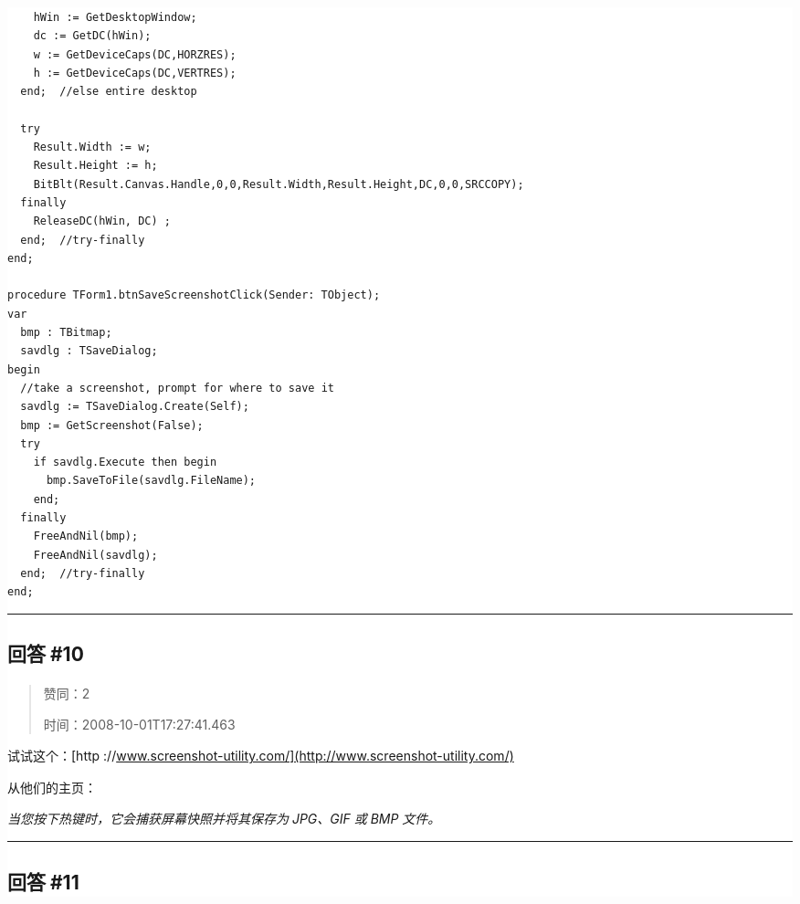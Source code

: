 ```
    hWin := GetDesktopWindow;
    dc := GetDC(hWin);
    w := GetDeviceCaps(DC,HORZRES);
    h := GetDeviceCaps(DC,VERTRES);
  end;  //else entire desktop

  try
    Result.Width := w;
    Result.Height := h;
    BitBlt(Result.Canvas.Handle,0,0,Result.Width,Result.Height,DC,0,0,SRCCOPY);
  finally
    ReleaseDC(hWin, DC) ;
  end;  //try-finally
end;

procedure TForm1.btnSaveScreenshotClick(Sender: TObject);
var
  bmp : TBitmap;
  savdlg : TSaveDialog;
begin
  //take a screenshot, prompt for where to save it
  savdlg := TSaveDialog.Create(Self);
  bmp := GetScreenshot(False);
  try
    if savdlg.Execute then begin
      bmp.SaveToFile(savdlg.FileName);
    end;
  finally
    FreeAndNil(bmp);
    FreeAndNil(savdlg);
  end;  //try-finally
end; 
```

* * *

## 回答 #10

> 赞同：2
> 
> 时间：2008-10-01T17:27:41.463

试试这个：[http ://www.screenshot-utility.com/](http://www.screenshot-utility.com/)

从他们的主页：

*当您按下热键时，它会捕获屏幕快照并将其保存为 JPG、GIF 或 BMP 文件。*

* * *

## 回答 #11
